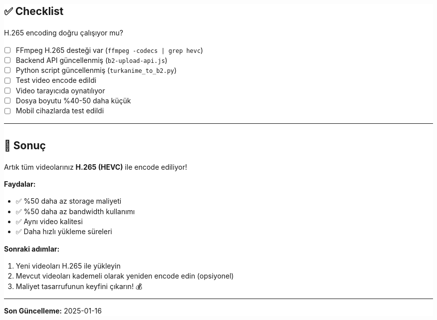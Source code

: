 
## ✅ Checklist

H.265 encoding doğru çalışıyor mu?

- [ ] FFmpeg H.265 desteği var (`ffmpeg -codecs | grep hevc`)
- [ ] Backend API güncellenmiş (`b2-upload-api.js`)
- [ ] Python script güncellenmiş (`turkanime_to_b2.py`)
- [ ] Test video encode edildi
- [ ] Video tarayıcıda oynatılıyor
- [ ] Dosya boyutu %40-50 daha küçük
- [ ] Mobil cihazlarda test edildi

---

## 🎉 Sonuç

Artık tüm videolarınız **H.265 (HEVC)** ile encode ediliyor!

**Faydalar:**
- ✅ %50 daha az storage maliyeti
- ✅ %50 daha az bandwidth kullanımı
- ✅ Aynı video kalitesi
- ✅ Daha hızlı yükleme süreleri

**Sonraki adımlar:**
1. Yeni videoları H.265 ile yükleyin
2. Mevcut videoları kademeli olarak yeniden encode edin (opsiyonel)
3. Maliyet tasarrufunun keyfini çıkarın! 💰

---

**Son Güncelleme:** 2025-01-16
